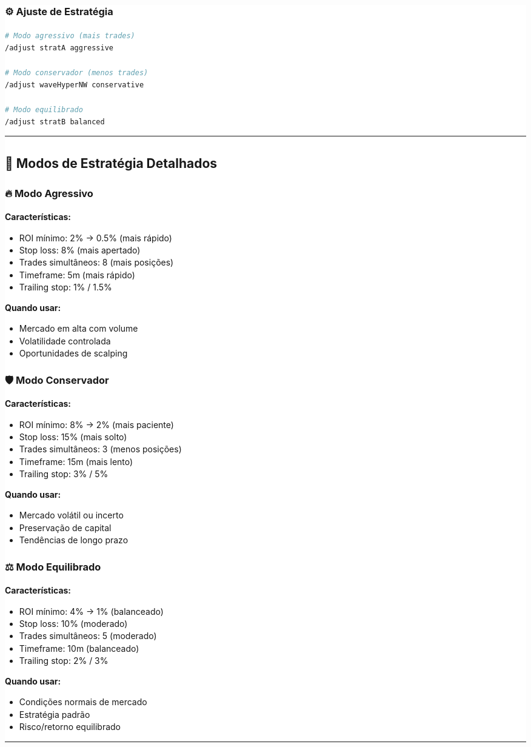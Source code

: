 ### ⚙️ Ajuste de Estratégia
```bash
# Modo agressivo (mais trades)
/adjust stratA aggressive

# Modo conservador (menos trades)
/adjust waveHyperNW conservative

# Modo equilibrado
/adjust stratB balanced
```

---

## 🎯 Modos de Estratégia Detalhados

### 🔥 Modo Agressivo
**Características:**
- ROI mínimo: 2% → 0.5% (mais rápido)
- Stop loss: 8% (mais apertado)
- Trades simultâneos: 8 (mais posições)
- Timeframe: 5m (mais rápido)
- Trailing stop: 1% / 1.5%

**Quando usar:**
- Mercado em alta com volume
- Volatilidade controlada
- Oportunidades de scalping

### 🛡️ Modo Conservador
**Características:**
- ROI mínimo: 8% → 2% (mais paciente)
- Stop loss: 15% (mais solto)
- Trades simultâneos: 3 (menos posições)
- Timeframe: 15m (mais lento)
- Trailing stop: 3% / 5%

**Quando usar:**
- Mercado volátil ou incerto
- Preservação de capital
- Tendências de longo prazo

### ⚖️ Modo Equilibrado
**Características:**
- ROI mínimo: 4% → 1% (balanceado)
- Stop loss: 10% (moderado)
- Trades simultâneos: 5 (moderado)
- Timeframe: 10m (balanceado)
- Trailing stop: 2% / 3%

**Quando usar:**
- Condições normais de mercado
- Estratégia padrão
- Risco/retorno equilibrado

---